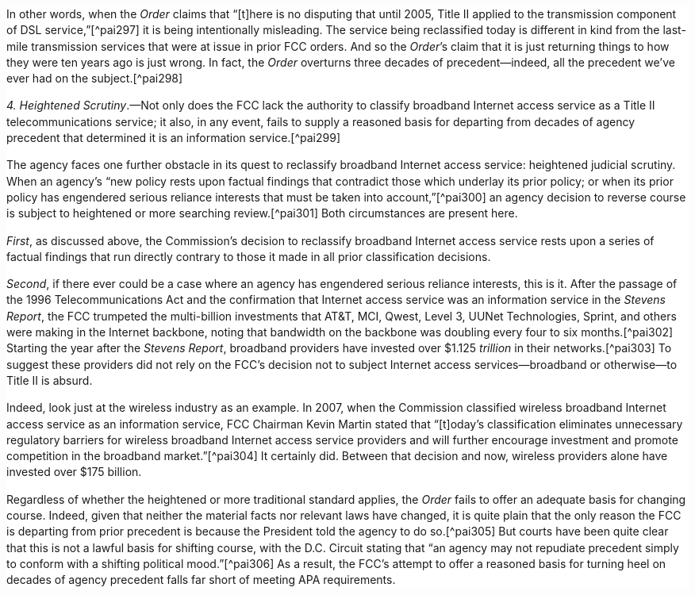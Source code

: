 In other words, when the *Order* claims that “[t]here is no disputing
that until 2005, Title II applied to the transmission component of DSL
service,”[^pai297] it is being intentionally misleading. The service
being reclassified today is different in kind from the last-mile
transmission services that were at issue in prior FCC orders. And so the
*Order*’s claim that it is just returning things to how they were ten
years ago is just wrong. In fact, the *Order* overturns three decades of
precedent—indeed, all the precedent we’ve ever had on the
subject.[^pai298]

*4. Heightened Scrutiny*.—Not only does the FCC lack the authority to
classify broadband Internet access service as a Title II
telecommunications service; it also, in any event, fails to supply a
reasoned basis for departing from decades of agency precedent that
determined it is an information service.[^pai299]

The agency faces one further obstacle in its quest to reclassify
broadband Internet access service: heightened judicial scrutiny. When an
agency’s “new policy rests upon factual findings that contradict those
which underlay its prior policy; or when its prior policy has engendered
serious reliance interests that must be taken into account,”[^pai300] an
agency decision to reverse course is subject to heightened or more
searching review.[^pai301] Both circumstances are present here.

*First*, as discussed above, the Commission’s decision to reclassify
broadband Internet access service rests upon a series of factual
findings that run directly contrary to those it made in all prior
classification decisions.

*Second*, if there ever could be a case where an agency has engendered
serious reliance interests, this is it. After the passage of the 1996
Telecommunications Act and the confirmation that Internet access service
was an information service in the *Stevens Report*, the FCC trumpeted
the multi-billion investments that AT&T, MCI, Qwest, Level 3, UUNet
Technologies, Sprint, and others were making in the Internet backbone,
noting that bandwidth on the backbone was doubling every four to six
months.[^pai302] Starting the year after the *Stevens Report*, broadband
providers have invested over \$1.125 *trillion* in their
networks.[^pai303] To suggest these providers did not rely on the FCC’s
decision not to subject Internet access services—broadband or
otherwise—to Title II is absurd.

Indeed, look just at the wireless industry as an example. In 2007, when
the Commission classified wireless broadband Internet access service as
an information service, FCC Chairman Kevin Martin stated that “[t]oday’s
classification eliminates unnecessary regulatory barriers for wireless
broadband Internet access service providers and will further encourage
investment and promote competition in the broadband market.”[^pai304] It
certainly did. Between that decision and now, wireless providers alone
have invested over \$175 billion.

Regardless of whether the heightened or more traditional standard
applies, the *Order* fails to offer an adequate basis for changing
course. Indeed, given that neither the material facts nor relevant laws
have changed, it is quite plain that the only reason the FCC is
departing from prior precedent is because the President told the agency
to do so.[^pai305] But courts have been quite clear that this is not a
lawful basis for shifting course, with the D.C. Circuit stating that “an
agency may not repudiate precedent simply to conform with a shifting
political mood.”[^pai306] As a result, the FCC’s attempt to offer a
reasoned basis for turning heel on decades of agency precedent falls far
short of meeting APA requirements.
